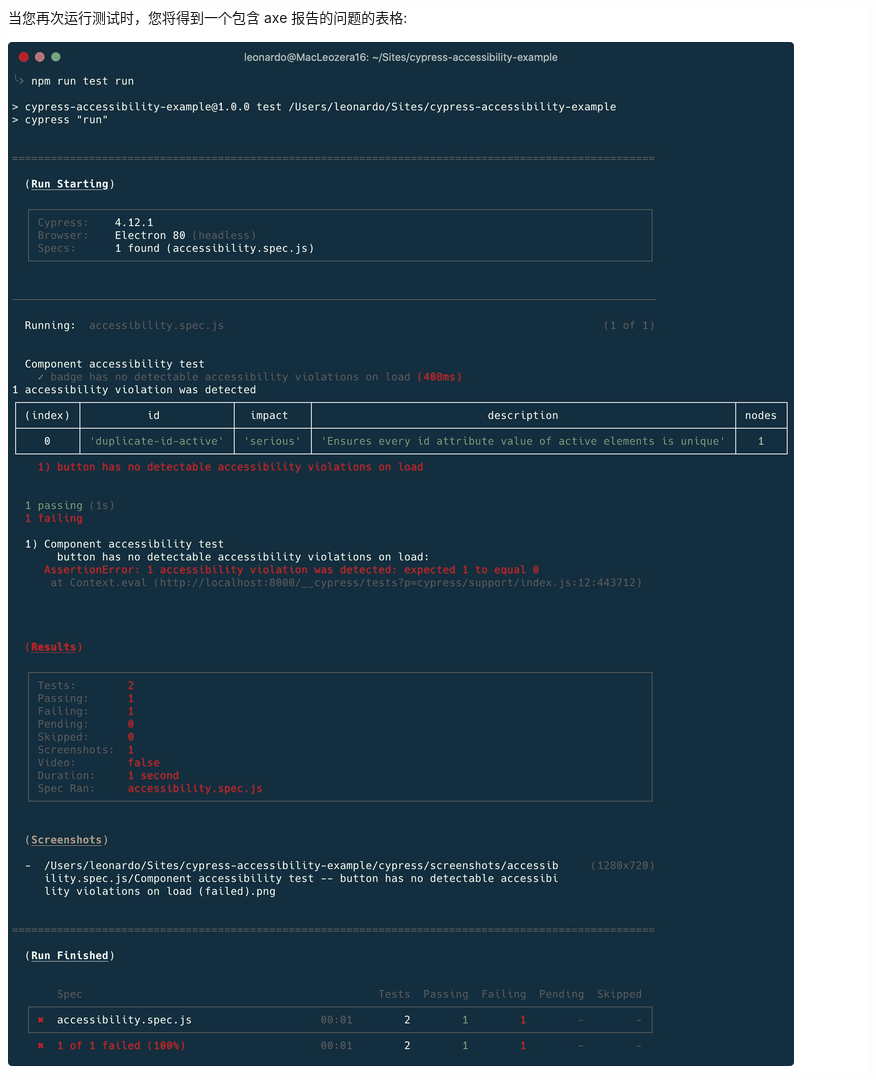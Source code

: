 当您再次运行测试时，您将得到一个包含 axe 报告的问题的表格:

![Output of failed test with a nice table](img/40c842e867fd3d4ef6f9eb7260e5ac5e.png)
